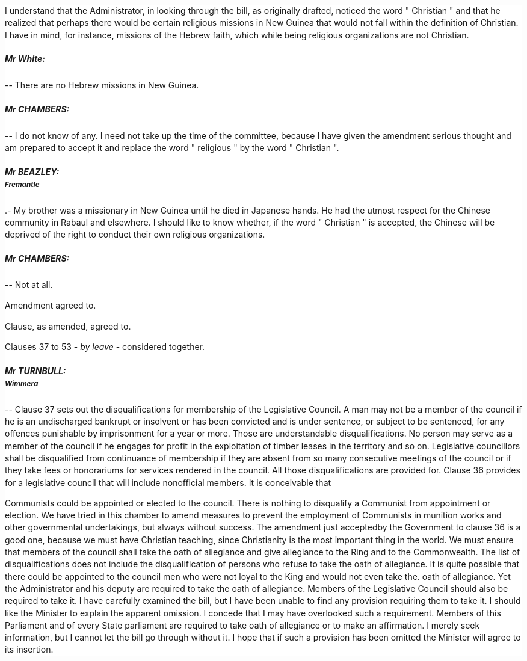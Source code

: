 I understand that the Administrator, in looking through the bill, as originally drafted, noticed the word " Christian " and that he realized that perhaps there would be certain religious missions in New Guinea that would not fall within the definition of Christian. I have in mind, for instance, missions of the Hebrew faith, which while being religious organizations are not Christian. 

##### Mr White:

--  There are no Hebrew missions in New Guinea. 

##### Mr CHAMBERS:

-- I do not know of any. I need not take up the time of the committee, because I have given the amendment serious thought and am prepared to accept it and replace the word " religious " by the word " Christian ". 

##### Mr BEAZLEY:<br><small class="text-muted">Fremantle</small>

.- My brother was a missionary in New Guinea until he died in Japanese hands. He had the utmost respect for the Chinese community in Rabaul and elsewhere. I should like to know whether, if the word " Christian " is accepted, the Chinese will be deprived of the right to conduct their own religious organizations. 

##### Mr CHAMBERS:

-- Not at all. 

Amendment agreed to. 

Clause, as amended, agreed to. 

Clauses  37  to  53 -  *by leave*  - considered together. 

##### Mr TURNBULL:<br><small class="text-muted">Wimmera</small>

-- Clause  37  sets out the disqualifications for membership of the Legislative Council. A man may not be a member of the council if he is an undischarged bankrupt or insolvent or has been convicted and is under sentence, or subject to be sentenced, for any offences punishable by imprisonment for a year or more. Those are understandable disqualifications. No person may serve as a member of the council if he engages for profit in the exploitation of timber leases in the territory and so on. Legislative councillors shall be disqualified from continuance of membership if they are absent from so many consecutive meetings of the council or if they take fees or honorariums for services rendered in the council. All those disqualifications are provided for. Clause  36  provides for a legislative council that will include nonofficial members. It is conceivable that 

Communists could be appointed or elected to the council. There is nothing to disqualify a Communist from appointment or election. We have tried in this chamber to amend measures to prevent the employment of Communists in munition works and other governmental undertakings, but always without success. The amendment just acceptedby the Government to clause  36  is a good one, because we must have Christian teaching, since Christianity is the most important thing in the world. We must ensure that members of the council shall take the oath of allegiance and give allegiance to the Ring and to the Commonwealth. The list of disqualifications does not include the disqualification of persons who refuse to take the oath of allegiance. It is quite possible that there could be appointed to the council men who were not loyal to the King and would not even take the. oath of allegiance. Yet the Administrator and his deputy are required to take the oath of allegiance. Members of the Legislative Council should also be required to take it. I have carefully examined the bill, but I have been unable to find any provision requiring them to take it. I should like the Minister to explain the apparent omission. I concede that I may have overlooked such a requirement. Members of this Parliament and of every State parliament are required to take oath of allegiance or to make an affirmation. I merely seek information, but I cannot let the bill go through without it. I hope that if such a provision has been omitted the Minister will agree to its insertion. 
